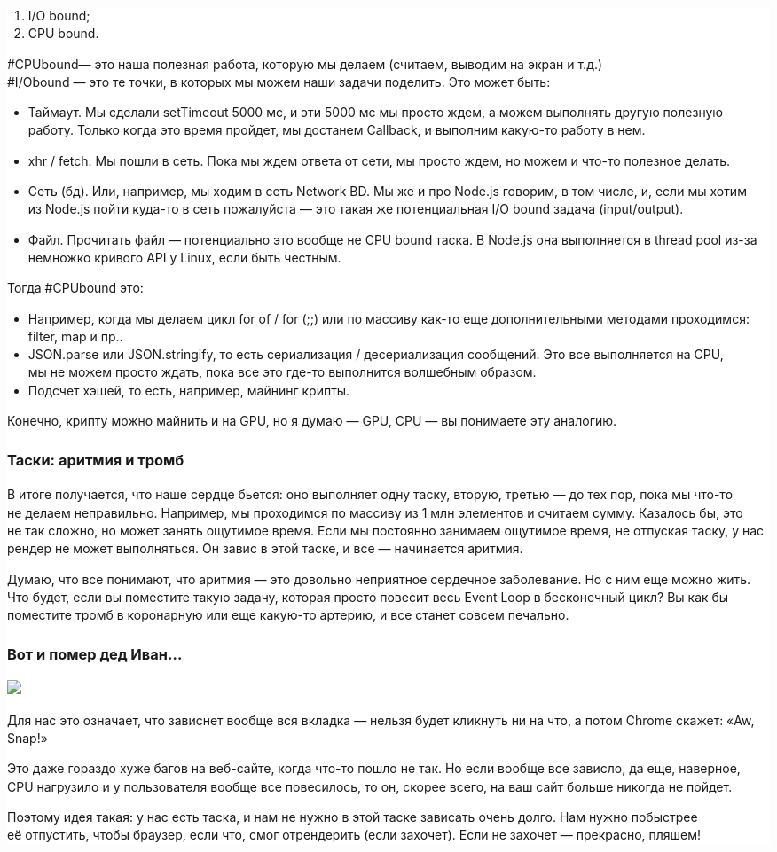 1.  I/O bound;
2.  CPU bound.

#CPUbound— это наша полезная работа, которую мы делаем (считаем, выводим на экран и т.д.)  
#I/Obound — это те точки, в которых мы можем наши задачи поделить. Это может быть:  
  
-   Таймаут.
Мы сделали setTimeout 5000 мс, и эти 5000 мс мы просто ждем, а можем выполнять другую полезную работу. Только когда это время пройдет, мы достанем Callback, и выполним какую-то работу в нем.  

-   xhr / fetch.
Мы пошли в сеть. Пока мы ждем ответа от сети, мы просто ждем, но можем и что-то полезное делать.  

-   Сеть (бд).
Или, например, мы ходим в сеть Network BD. Мы же и про Node.js говорим, в том числе, и, если мы хотим из Node.js пойти куда-то в сеть пожалуйста — это такая же потенциальная I/O bound задача (input/output).  
  
-   Файл.
Прочитать файл — потенциально это вообще не CPU bound таска. В Node.js она выполняется в thread pool из-за немножко кривого API у Linux, если быть честным.  

Тогда #CPUbound это:  
-   Например, когда мы делаем цикл for of / for (;;) или по массиву как-то еще дополнительными методами проходимся: filter, map и пр..
-   JSON.parse или JSON.stringify, то есть сериализация / десериализация сообщений. Это все выполняется на CPU, мы не можем просто ждать, пока все это где-то выполнится волшебным образом.
-   Подсчет хэшей, то есть, например, майнинг крипты.

Конечно, крипту можно майнить и на GPU, но я думаю — GPU, CPU — вы понимаете эту аналогию.  
  
### Таски: аритмия и тромб

В итоге получается, что наше сердце бьется: оно выполняет одну таску, вторую, третью — до тех пор, пока мы что-то не делаем неправильно. Например, мы проходимся по массиву из 1 млн элементов и считаем сумму. Казалось бы, это не так сложно, но может занять ощутимое время. Если мы постоянно занимаем ощутимое время, не отпуская таску, у нас рендер не может выполняться. Он завис в этой таске, и все — начинается аритмия.  
  
Думаю, что все понимают, что аритмия — это довольно неприятное сердечное заболевание. Но с ним еще можно жить. Что будет, если вы поместите такую задачу, которая просто повесит весь Event Loop в бесконечный цикл? Вы как бы поместите тромб в коронарную или еще какую-то артерию, и все станет совсем печально. 

### Вот и помер дед Иван…  

![](https://habrastorage.org/r/w1560/webt/8t/nq/gc/8tnqgc8lygwpsdvts0b3xpqgtta.png)  
  
Для нас это означает, что зависнет вообще вся вкладка — нельзя будет кликнуть ни на что, а потом Chrome скажет: «Aw, Snap!»  
  
Это даже гораздо хуже багов на веб-сайте, когда что-то пошло не так. Но если вообще все зависло, да еще, наверное, CPU нагрузило и у пользователя вообще все повесилось, то он, скорее всего, на ваш сайт больше никогда не пойдет.  
  
Поэтому идея такая: у нас есть таска, и нам не нужно в этой таске зависать очень долго. Нам нужно побыстрее её отпустить, чтобы браузер, если что, смог отрендерить (если захочет). Если не захочет — прекрасно, пляшем!  
